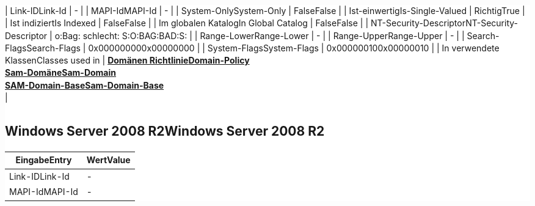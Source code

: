 | <span data-ttu-id="105c0-208">Link-ID</span><span class="sxs-lookup"><span data-stu-id="105c0-208">Link-Id</span></span>                | \-                                                                                                                                                    |
| <span data-ttu-id="105c0-209">MAPI-Id</span><span class="sxs-lookup"><span data-stu-id="105c0-209">MAPI-Id</span></span>                | \-                                                                                                                                                    |
| <span data-ttu-id="105c0-210">System-Only</span><span class="sxs-lookup"><span data-stu-id="105c0-210">System-Only</span></span>            | <span data-ttu-id="105c0-211">False</span><span class="sxs-lookup"><span data-stu-id="105c0-211">False</span></span>                                                                                                                                                 |
| <span data-ttu-id="105c0-212">Ist-einwertig</span><span class="sxs-lookup"><span data-stu-id="105c0-212">Is-Single-Valued</span></span>       | <span data-ttu-id="105c0-213">Richtig</span><span class="sxs-lookup"><span data-stu-id="105c0-213">True</span></span>                                                                                                                                                  |
| <span data-ttu-id="105c0-214">Ist indiziert</span><span class="sxs-lookup"><span data-stu-id="105c0-214">Is Indexed</span></span>             | <span data-ttu-id="105c0-215">False</span><span class="sxs-lookup"><span data-stu-id="105c0-215">False</span></span>                                                                                                                                                 |
| <span data-ttu-id="105c0-216">Im globalen Katalog</span><span class="sxs-lookup"><span data-stu-id="105c0-216">In Global Catalog</span></span>      | <span data-ttu-id="105c0-217">False</span><span class="sxs-lookup"><span data-stu-id="105c0-217">False</span></span>                                                                                                                                                 |
| <span data-ttu-id="105c0-218">NT-Security-Descriptor</span><span class="sxs-lookup"><span data-stu-id="105c0-218">NT-Security-Descriptor</span></span> | <span data-ttu-id="105c0-219">o:Bag: schlecht: S:</span><span class="sxs-lookup"><span data-stu-id="105c0-219">O:BAG:BAD:S:</span></span>                                                                                                                                          |
| <span data-ttu-id="105c0-220">Range-Lower</span><span class="sxs-lookup"><span data-stu-id="105c0-220">Range-Lower</span></span>            | \-                                                                                                                                                    |
| <span data-ttu-id="105c0-221">Range-Upper</span><span class="sxs-lookup"><span data-stu-id="105c0-221">Range-Upper</span></span>            | \-                                                                                                                                                    |
| <span data-ttu-id="105c0-222">Search-Flags</span><span class="sxs-lookup"><span data-stu-id="105c0-222">Search-Flags</span></span>           | <span data-ttu-id="105c0-223">0x00000000</span><span class="sxs-lookup"><span data-stu-id="105c0-223">0x00000000</span></span>                                                                                                                                            |
| <span data-ttu-id="105c0-224">System-Flags</span><span class="sxs-lookup"><span data-stu-id="105c0-224">System-Flags</span></span>           | <span data-ttu-id="105c0-225">0x00000010</span><span class="sxs-lookup"><span data-stu-id="105c0-225">0x00000010</span></span>                                                                                                                                            |
| <span data-ttu-id="105c0-226">In verwendete Klassen</span><span class="sxs-lookup"><span data-stu-id="105c0-226">Classes used in</span></span>        | [<span data-ttu-id="105c0-227">**Domänen Richtlinie**</span><span class="sxs-lookup"><span data-stu-id="105c0-227">**Domain-Policy**</span></span>](c-domainpolicy.md)<br/> [<span data-ttu-id="105c0-228">**Sam-Domäne**</span><span class="sxs-lookup"><span data-stu-id="105c0-228">**Sam-Domain**</span></span>](c-samdomain.md)<br/> [<span data-ttu-id="105c0-229">**SAM-Domain-Base**</span><span class="sxs-lookup"><span data-stu-id="105c0-229">**Sam-Domain-Base**</span></span>](c-samdomainbase.md)<br/> |



## <a name="windows-server-2008-r2"></a><span data-ttu-id="105c0-230">Windows Server 2008 R2</span><span class="sxs-lookup"><span data-stu-id="105c0-230">Windows Server 2008 R2</span></span>



| <span data-ttu-id="105c0-231">Eingabe</span><span class="sxs-lookup"><span data-stu-id="105c0-231">Entry</span></span> | <span data-ttu-id="105c0-232">Wert</span><span class="sxs-lookup"><span data-stu-id="105c0-232">Value</span></span> |
|------------------------|-------------------------------------------------------------------------------------------------------------------------------------------------------|
| <span data-ttu-id="105c0-233">Link-ID</span><span class="sxs-lookup"><span data-stu-id="105c0-233">Link-Id</span></span>                | \-                                                                                                                                                    |
| <span data-ttu-id="105c0-234">MAPI-Id</span><span class="sxs-lookup"><span data-stu-id="105c0-234">MAPI-Id</span></span>                | \-                                                                                                                                                    |